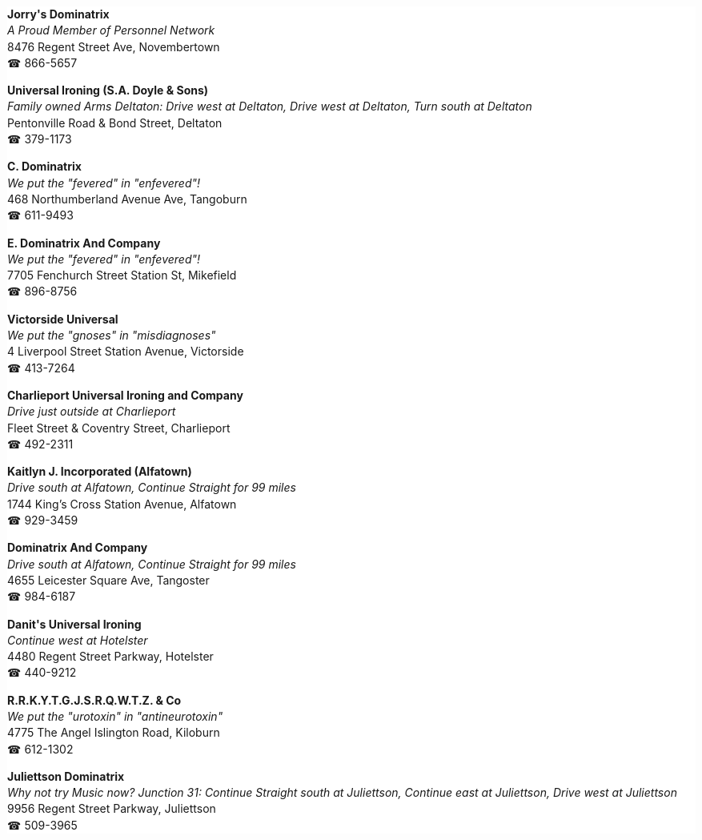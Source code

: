 **Jorry's Dominatrix**  
_A Proud Member of Personnel Network_  
8476 Regent Street Ave, Novembertown  
☎ 866-5657

**Universal Ironing (S.A. Doyle & Sons)**  
_Family owned Arms 
Deltaton: Drive west at Deltaton, Drive west at Deltaton, Turn south at Deltaton_  
Pentonville Road & Bond Street, Deltaton  
☎ 379-1173

**C. Dominatrix**  
_We put the "fevered" in "enfevered"!_  
468 Northumberland Avenue Ave, Tangoburn  
☎ 611-9493

**E. Dominatrix And Company**  
_We put the "fevered" in "enfevered"!_  
7705 Fenchurch Street Station St, Mikefield  
☎ 896-8756

**Victorside Universal**  
_We put the "gnoses" in "misdiagnoses"_  
4 Liverpool Street Station Avenue, Victorside  
☎ 413-7264

**Charlieport Universal Ironing and Company**  
_Drive just outside at Charlieport_  
Fleet Street & Coventry Street, Charlieport  
☎ 492-2311

**Kaitlyn J. Incorporated (Alfatown)**  
_Drive south at Alfatown, Continue Straight for 99 miles_  
1744 King’s Cross Station Avenue, Alfatown  
☎ 929-3459

**Dominatrix And Company**  
_Drive south at Alfatown, Continue Straight for 99 miles_  
4655 Leicester Square Ave, Tangoster  
☎ 984-6187

**Danit's Universal Ironing**  
_Continue west at Hotelster_  
4480 Regent Street Parkway, Hotelster  
☎ 440-9212

**R.R.K.Y.T.G.J.S.R.Q.W.T.Z. & Co**  
_We put the "urotoxin" in "antineurotoxin"_  
4775 The Angel Islington Road, Kiloburn  
☎ 612-1302

**Juliettson Dominatrix**  
_Why not try Music now? 
Junction 31: Continue Straight south at Juliettson, Continue east at Juliettson, Drive west at Juliettson_  
9956 Regent Street Parkway, Juliettson  
☎ 509-3965
